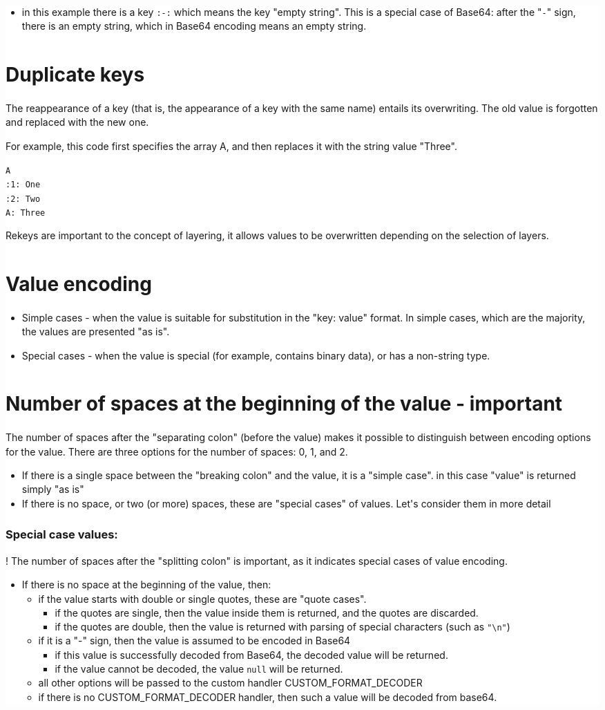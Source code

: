    * in this example there is a key `:-:` which means the key "empty string".
This is a special case of Base64: after the "`-`" sign, there is an empty string, which in Base64 encoding means an empty string.

# Duplicate keys

The reappearance of a key (that is, the appearance of a key with the same name) entails its overwriting.
The old value is forgotten and replaced with the new one.

For example, this code first specifies the array A, and then replaces it with the string value "Three".
```console
A
:1: One
:2: Two
A: Three
```
Rekeys are important to the concept of layering, it allows values to be overwritten depending on the selection of layers.

# Value encoding

* Simple cases - when the value is suitable for substitution in the "key: value" format.
   In simple cases, which are the majority, the values are presented "as is".

* Special cases - when the value is special (for example, contains binary data), or has a non-string type.

# Number of spaces at the beginning of the value - important

The number of spaces after the "separating colon" (before the value) makes it possible to distinguish between encoding options for the value.
There are three options for the number of spaces: 0, 1, and 2.

- If there is a single space between the "breaking colon" and the value, it is a "simple case".
   in this case "value" is returned simply "as is"
- If there is no space, or two (or more) spaces, these are "special cases" of values.
   Let's consider them in more detail

### Special case values:

! The number of spaces after the "splitting colon" is important,
as it indicates special cases of value encoding.

- If there is no space at the beginning of the value, then:
   - if the value starts with double or single quotes, these are "quote cases".
     - if the quotes are single, then the value inside them is returned, and the quotes are discarded.
     - if the quotes are double, then the value is returned with parsing of special characters (such as `"\n"`)
   - if it is a "-" sign, then the value is assumed to be encoded in Base64
     - if this value is successfully decoded from Base64, the decoded value will be returned.
     - if the value cannot be decoded, the value `null` will be returned.
   - all other options will be passed to the custom handler CUSTOM_FORMAT_DECODER
   - if there is no CUSTOM_FORMAT_DECODER handler, then such a value will be decoded from base64.
